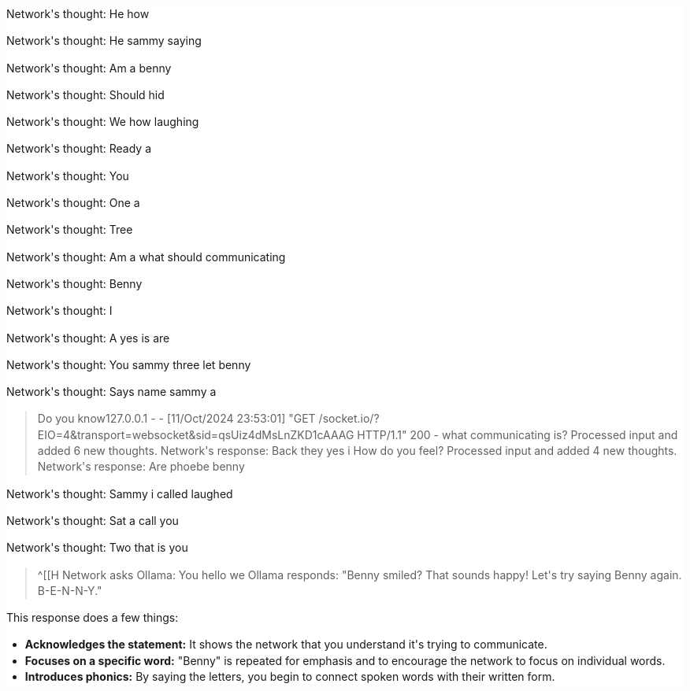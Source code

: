 > 
Network's thought: He how
> 
Network's thought: He sammy saying
> 
Network's thought: Am a benny 
> 
Network's thought: Should hid
> 
Network's thought: We how laughing
> 
Network's thought: Ready a
> 
Network's thought: You
> 
Network's thought: One a
> 
Network's thought: Tree
> 
Network's thought: Am a what should communicating
> 
Network's thought: Benny
> 
Network's thought: I
> 
Network's thought: A yes is are
> 
Network's thought: You sammy three let benny
> 
Network's thought: Says name sammy a
> Do you know127.0.0.1 - - [11/Oct/2024 23:53:01] "GET /socket.io/?EIO=4&transport=websocket&sid=qsUiz4dMsLnZKD1cAAAG HTTP/1.1" 200 -
 what communicating is?
Processed input and added 6 new thoughts.
Network's response: Back they yes i
> How do you feel?
Processed input and added 4 new thoughts.
Network's response: Are phoebe benny
> 
Network's thought: Sammy i called laughed
> 
Network's thought: Sat a call you
> 
Network's thought: Two that is you
> ^[[H
Network asks Ollama: You hello we
Ollama responds: "Benny smiled? That sounds happy!  Let's try saying Benny again. B-E-N-N-Y." 


This response does a few things:

* **Acknowledges the statement:** It shows the network that you understand it's trying to communicate.
* **Focuses on a specific word:** "Benny" is repeated for emphasis and to encourage the network to focus on individual words.
* **Introduces phonics:**  By saying the letters, you begin to connect spoken words with their written form. 
